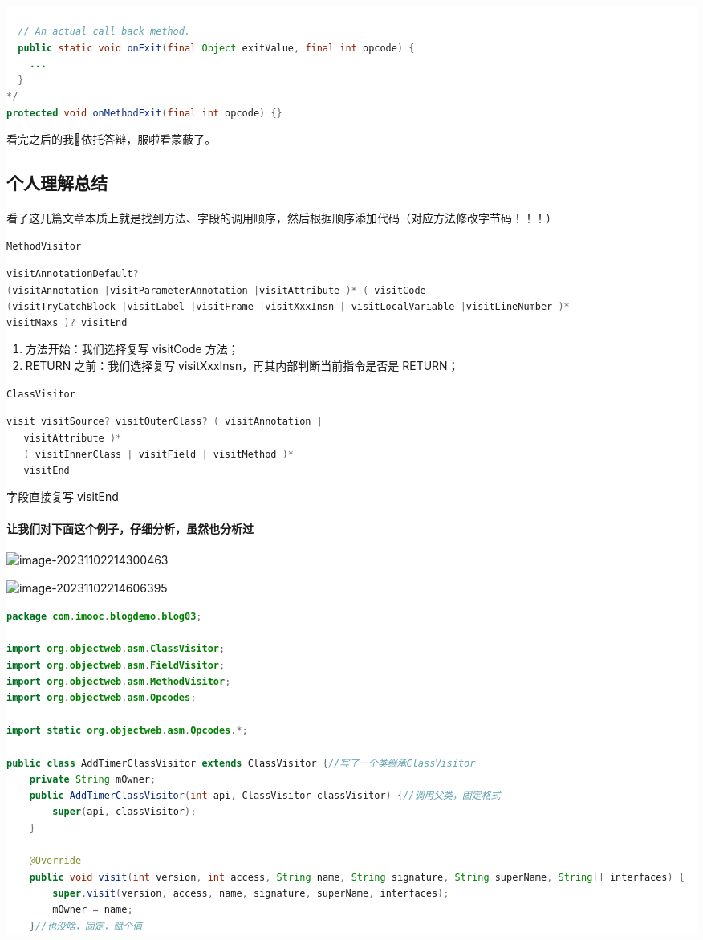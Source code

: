 ```java
 
  // An actual call back method.
  public static void onExit(final Object exitValue, final int opcode) {
    ...
  }
*/
protected void onMethodExit(final int opcode) {}
```



看完之后的我🤢依托答辩，服啦看蒙蔽了。

## 个人理解总结

看了这几篇文章本质上就是找到方法、字段的调用顺序，然后根据顺序添加代码（对应方法修改字节码！！！）

`MethodVisitor`

```java
visitAnnotationDefault?
(visitAnnotation |visitParameterAnnotation |visitAttribute )* ( visitCode
(visitTryCatchBlock |visitLabel |visitFrame |visitXxxInsn | visitLocalVariable |visitLineNumber )*
visitMaxs )? visitEnd
```

1. 方法开始：我们选择复写 visitCode 方法；
2. RETURN 之前：我们选择复写 visitXxxInsn，再其内部判断当前指令是否是 RETURN；

`ClassVisitor`

```java
visit visitSource? visitOuterClass? ( visitAnnotation |
   visitAttribute )*
   ( visitInnerClass | visitField | visitMethod )*
   visitEnd
```

字段直接复写 visitEnd

#### 让我们对下面这个例子，仔细分析，虽然也分析过

![image-20231102214300463](X:\github\cxkjy.github.io\cxkjy.github.io\img\final\image-20231102214300463.png)

![image-20231102214606395](X:\github\cxkjy.github.io\cxkjy.github.io\img\final\image-20231102214606395.png)

```java
package com.imooc.blogdemo.blog03;

import org.objectweb.asm.ClassVisitor;
import org.objectweb.asm.FieldVisitor;
import org.objectweb.asm.MethodVisitor;
import org.objectweb.asm.Opcodes;

import static org.objectweb.asm.Opcodes.*;

public class AddTimerClassVisitor extends ClassVisitor {//写了一个类继承ClassVisitor
    private String mOwner;
    public AddTimerClassVisitor(int api, ClassVisitor classVisitor) {//调用父类，固定格式
        super(api, classVisitor);
    }

    @Override
    public void visit(int version, int access, String name, String signature, String superName, String[] interfaces) {
        super.visit(version, access, name, signature, superName, interfaces);
        mOwner = name;
    }//也没啥，固定，赋个值
```